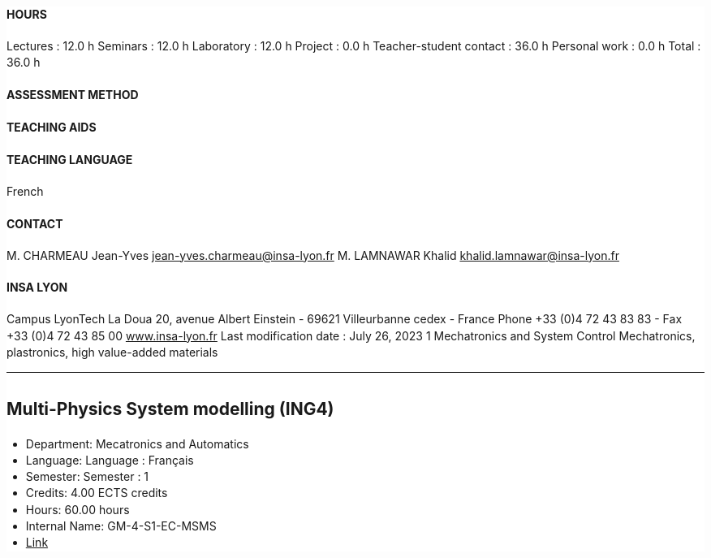 #### HOURS

Lectures :
12.0 h
Seminars :
12.0 h
Laboratory :
12.0 h
Project :
0.0 h
Teacher-student
contact :
36.0 h
Personal work :
0.0 h
Total :
36.0 h

#### ASSESSMENT METHOD


#### TEACHING AIDS


#### TEACHING LANGUAGE

French

#### CONTACT

M. CHARMEAU Jean-Yves
jean-yves.charmeau@insa-lyon.fr
M. LAMNAWAR Khalid
khalid.lamnawar@insa-lyon.fr

#### INSA LYON

Campus LyonTech La Doua
20, avenue Albert Einstein - 69621 Villeurbanne cedex - France
Phone +33 (0)4 72 43 83 83 - Fax +33 (0)4 72 43 85 00
www.insa-lyon.fr
Last modification date : July 26, 2023
1
Mechatronics and System Control
Mechatronics, plastronics, high value-added materials


---

## Multi-Physics System modelling (ING4)

- Department: Mecatronics and Automatics
- Language: Language : Français
- Semester: Semester : 1
- Credits: 4.00 ECTS credits
- Hours: 60.00 hours
- Internal Name: GM-4-S1-EC-MSMS
- [Link](https://scolpeda.insa-lyon.fr/f/ects?id=53144&_lang=en)

